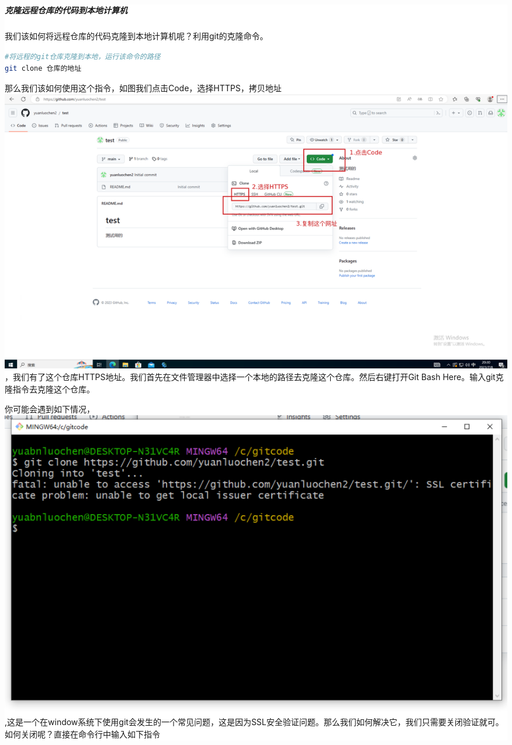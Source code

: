 ##### 克隆远程仓库的代码到本地计算机

我们该如何将远程仓库的代码克隆到本地计算机呢？利用git的克隆命令。

```bash
#将远程的git仓库克隆到本地，运行该命令的路径
git clone 仓库的地址
```

那么我们该如何使用这个指令，如图我们点击Code，选择HTTPS，拷贝地址![拷贝地址](../../../rescource/Picture/2023-07-08-20-32-43.png)，我们有了这个仓库HTTPS地址。我们首先在文件管理器中选择一个本地的路径去克隆这个仓库。然后右键打开Git Bash Here。输入git克隆指令去克隆这个仓库。

你可能会遇到如下情况，![SSL certificate problem](../../../rescource/Picture/2023-07-08-20-42-43.png),这是一个在window系统下使用git会发生的一个常见问题，这是因为SSL安全验证问题。那么我们如何解决它，我们只需要关闭验证就可。如何关闭呢？直接在命令行中输入如下指令
